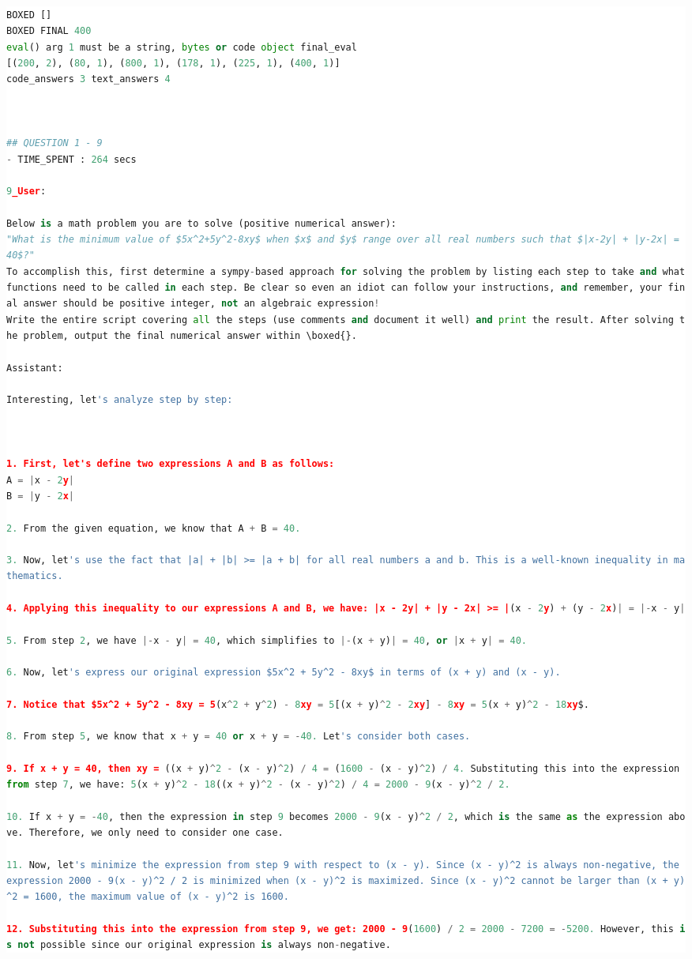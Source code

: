 ```python
BOXED []
BOXED FINAL 400
eval() arg 1 must be a string, bytes or code object final_eval
[(200, 2), (80, 1), (800, 1), (178, 1), (225, 1), (400, 1)]
code_answers 3 text_answers 4



## QUESTION 1 - 9 
- TIME_SPENT : 264 secs

9_User:

Below is a math problem you are to solve (positive numerical answer):
"What is the minimum value of $5x^2+5y^2-8xy$ when $x$ and $y$ range over all real numbers such that $|x-2y| + |y-2x| = 40$?"
To accomplish this, first determine a sympy-based approach for solving the problem by listing each step to take and what functions need to be called in each step. Be clear so even an idiot can follow your instructions, and remember, your final answer should be positive integer, not an algebraic expression!
Write the entire script covering all the steps (use comments and document it well) and print the result. After solving the problem, output the final numerical answer within \boxed{}.

Assistant: 

Interesting, let's analyze step by step:



1. First, let's define two expressions A and B as follows:
A = |x - 2y|
B = |y - 2x|

2. From the given equation, we know that A + B = 40.

3. Now, let's use the fact that |a| + |b| >= |a + b| for all real numbers a and b. This is a well-known inequality in mathematics. 

4. Applying this inequality to our expressions A and B, we have: |x - 2y| + |y - 2x| >= |(x - 2y) + (y - 2x)| = |-x - y|

5. From step 2, we have |-x - y| = 40, which simplifies to |-(x + y)| = 40, or |x + y| = 40.

6. Now, let's express our original expression $5x^2 + 5y^2 - 8xy$ in terms of (x + y) and (x - y).

7. Notice that $5x^2 + 5y^2 - 8xy = 5(x^2 + y^2) - 8xy = 5[(x + y)^2 - 2xy] - 8xy = 5(x + y)^2 - 18xy$.

8. From step 5, we know that x + y = 40 or x + y = -40. Let's consider both cases.

9. If x + y = 40, then xy = ((x + y)^2 - (x - y)^2) / 4 = (1600 - (x - y)^2) / 4. Substituting this into the expression from step 7, we have: 5(x + y)^2 - 18((x + y)^2 - (x - y)^2) / 4 = 2000 - 9(x - y)^2 / 2.

10. If x + y = -40, then the expression in step 9 becomes 2000 - 9(x - y)^2 / 2, which is the same as the expression above. Therefore, we only need to consider one case.

11. Now, let's minimize the expression from step 9 with respect to (x - y). Since (x - y)^2 is always non-negative, the expression 2000 - 9(x - y)^2 / 2 is minimized when (x - y)^2 is maximized. Since (x - y)^2 cannot be larger than (x + y)^2 = 1600, the maximum value of (x - y)^2 is 1600.

12. Substituting this into the expression from step 9, we get: 2000 - 9(1600) / 2 = 2000 - 7200 = -5200. However, this is not possible since our original expression is always non-negative.
```
